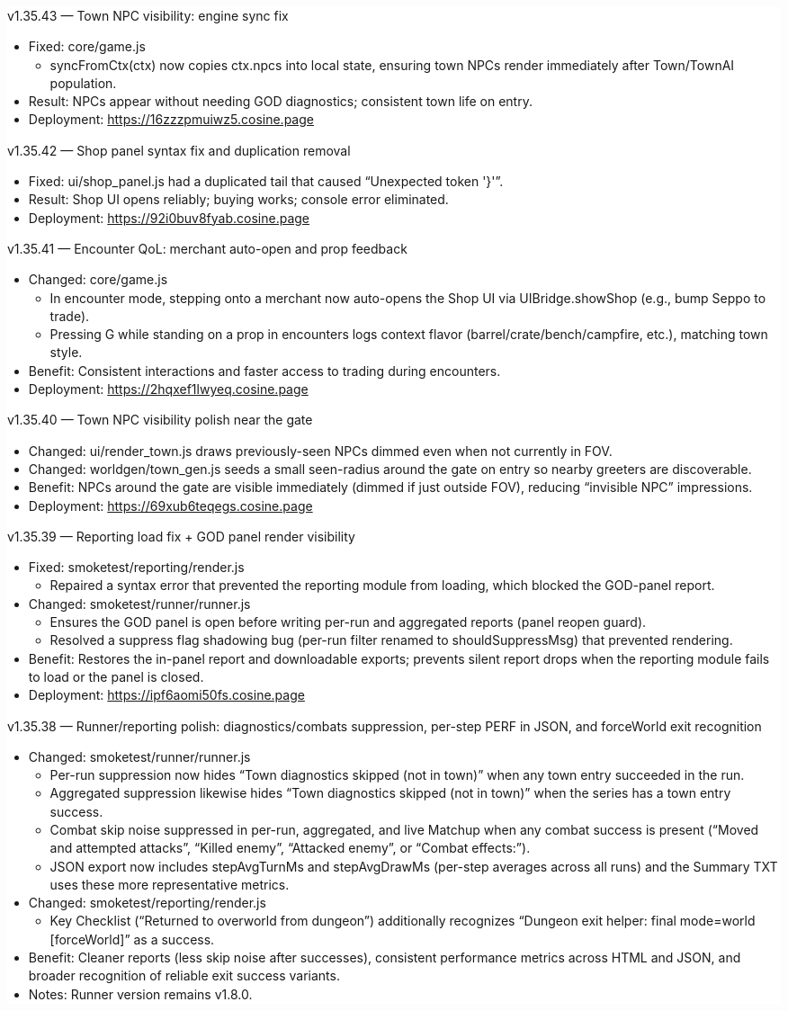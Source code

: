 v1.35.43 — Town NPC visibility: engine sync fix
- Fixed: core/game.js
  - syncFromCtx(ctx) now copies ctx.npcs into local state, ensuring town NPCs render immediately after Town/TownAI population.
- Result: NPCs appear without needing GOD diagnostics; consistent town life on entry.
- Deployment: https://16zzzpmuiwz5.cosine.page

v1.35.42 — Shop panel syntax fix and duplication removal
- Fixed: ui/shop_panel.js had a duplicated tail that caused “Unexpected token '}'”.
- Result: Shop UI opens reliably; buying works; console error eliminated.
- Deployment: https://92i0buv8fyab.cosine.page

v1.35.41 — Encounter QoL: merchant auto-open and prop feedback
- Changed: core/game.js
  - In encounter mode, stepping onto a merchant now auto-opens the Shop UI via UIBridge.showShop (e.g., bump Seppo to trade).
  - Pressing G while standing on a prop in encounters logs context flavor (barrel/crate/bench/campfire, etc.), matching town style.
- Benefit: Consistent interactions and faster access to trading during encounters.
- Deployment: https://2hqxef1lwyeq.cosine.page

v1.35.40 — Town NPC visibility polish near the gate
- Changed: ui/render_town.js draws previously-seen NPCs dimmed even when not currently in FOV.
- Changed: worldgen/town_gen.js seeds a small seen-radius around the gate on entry so nearby greeters are discoverable.
- Benefit: NPCs around the gate are visible immediately (dimmed if just outside FOV), reducing “invisible NPC” impressions.
- Deployment: https://69xub6teqegs.cosine.page

v1.35.39 — Reporting load fix + GOD panel render visibility
- Fixed: smoketest/reporting/render.js
  - Repaired a syntax error that prevented the reporting module from loading, which blocked the GOD-panel report.
- Changed: smoketest/runner/runner.js
  - Ensures the GOD panel is open before writing per-run and aggregated reports (panel reopen guard).
  - Resolved a suppress flag shadowing bug (per-run filter renamed to shouldSuppressMsg) that prevented rendering.
- Benefit: Restores the in-panel report and downloadable exports; prevents silent report drops when the reporting module fails to load or the panel is closed.
- Deployment: https://ipf6aomi50fs.cosine.page

v1.35.38 — Runner/reporting polish: diagnostics/combats suppression, per-step PERF in JSON, and forceWorld exit recognition
- Changed: smoketest/runner/runner.js
  - Per-run suppression now hides “Town diagnostics skipped (not in town)” when any town entry succeeded in the run.
  - Aggregated suppression likewise hides “Town diagnostics skipped (not in town)” when the series has a town entry success.
  - Combat skip noise suppressed in per-run, aggregated, and live Matchup when any combat success is present (“Moved and attempted attacks”, “Killed enemy”, “Attacked enemy”, or “Combat effects:”).
  - JSON export now includes stepAvgTurnMs and stepAvgDrawMs (per-step averages across all runs) and the Summary TXT uses these more representative metrics.
- Changed: smoketest/reporting/render.js
  - Key Checklist (“Returned to overworld from dungeon”) additionally recognizes “Dungeon exit helper: final mode=world [forceWorld]” as a success.
- Benefit: Cleaner reports (less skip noise after successes), consistent performance metrics across HTML and JSON, and broader recognition of reliable exit success variants.
- Notes: Runner version remains v1.8.0.

